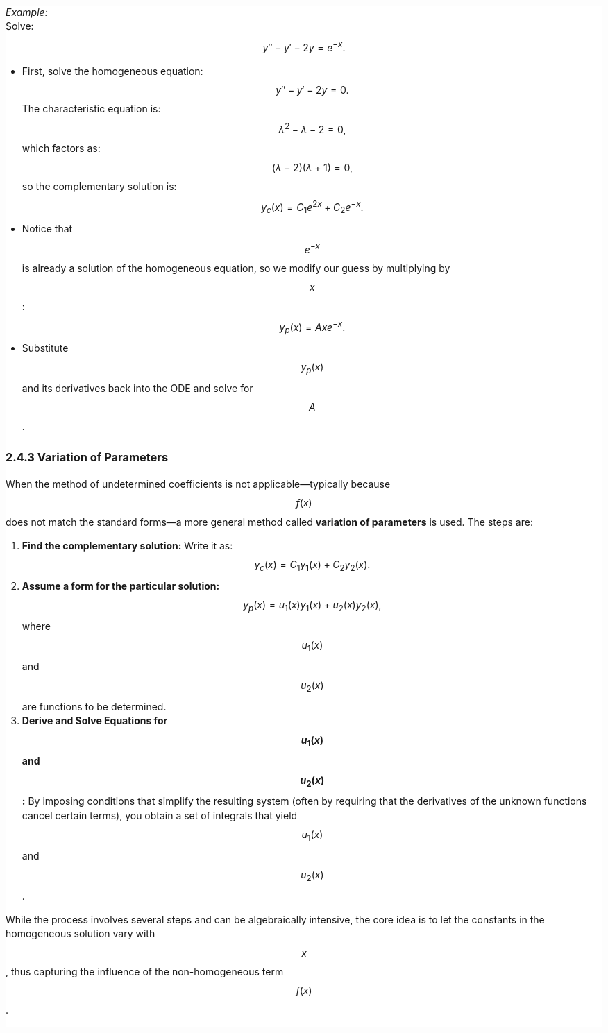 *Example:*  
Solve:
$$
y'' - y' - 2y = e^{-x}.
$$
- First, solve the homogeneous equation:
  $$
  y'' - y' - 2y = 0.
  $$
  The characteristic equation is:
  $$
  \lambda^2 - \lambda - 2 = 0,
  $$
  which factors as:
  $$
  (\lambda - 2)(\lambda + 1) = 0,
  $$
  so the complementary solution is:
  $$
  y_c(x) = C_1 e^{2x} + C_2 e^{-x}.
  $$
- Notice that $$ e^{-x} $$ is already a solution of the homogeneous equation, so we modify our guess by multiplying by $$ x $$:
  $$
  y_p(x) = Ax e^{-x}.
  $$
- Substitute $$ y_p(x) $$ and its derivatives back into the ODE and solve for $$ A $$.

### 2.4.3 Variation of Parameters

When the method of undetermined coefficients is not applicable—typically because $$ f(x) $$ does not match the standard forms—a more general method called **variation of parameters** is used. The steps are:
1. **Find the complementary solution:** Write it as:
   $$
   y_c(x) = C_1 y_1(x) + C_2 y_2(x).
   $$
2. **Assume a form for the particular solution:**
   $$
   y_p(x) = u_1(x) y_1(x) + u_2(x) y_2(x),
   $$
   where $$ u_1(x) $$ and $$ u_2(x) $$ are functions to be determined.
3. **Derive and Solve Equations for $$ u_1(x) $$ and $$ u_2(x) $$:** By imposing conditions that simplify the resulting system (often by requiring that the derivatives of the unknown functions cancel certain terms), you obtain a set of integrals that yield $$ u_1(x) $$ and $$ u_2(x) $$.

While the process involves several steps and can be algebraically intensive, the core idea is to let the constants in the homogeneous solution vary with $$ x $$, thus capturing the influence of the non-homogeneous term $$ f(x) $$.

---
